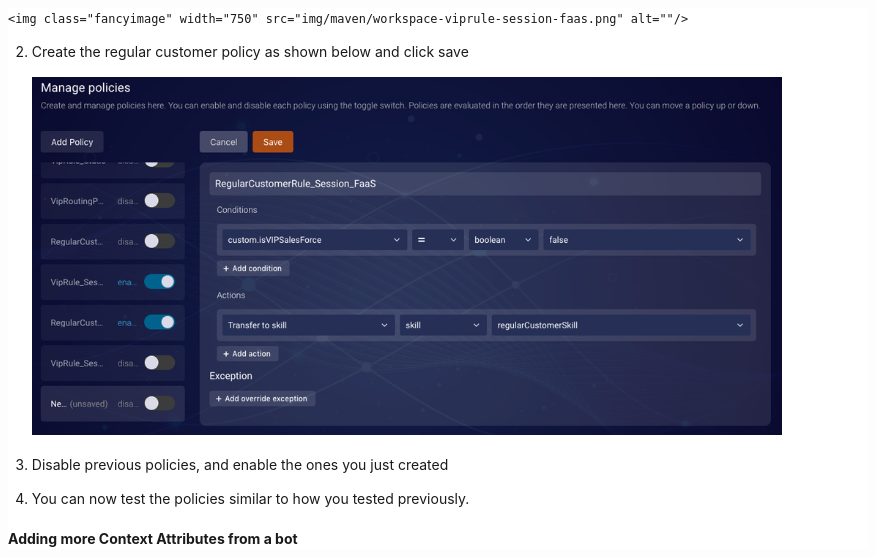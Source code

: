     <img class="fancyimage" width="750" src="img/maven/workspace-viprule-session-faas.png" alt=""/>

2. Create the regular customer policy as shown below and click save

    <img class="fancyimage" width="750" src="img/maven/workspace-regular-customer-rule-session-faas.png" alt=""/>

3. Disable previous policies, and enable the ones you just created

4. You can now test the policies similar to how you tested previously.

#### Adding more Context Attributes from a bot
